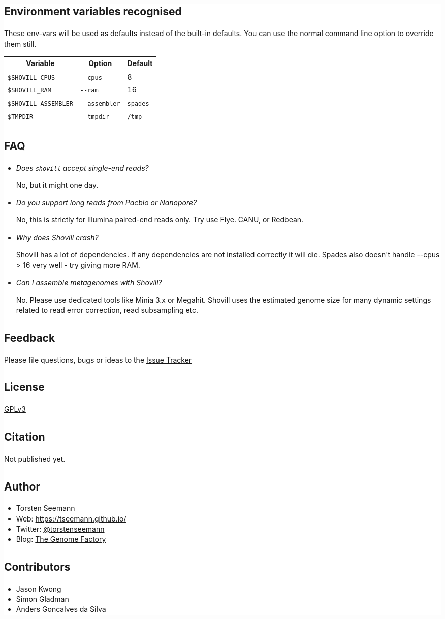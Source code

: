 ## Environment variables recognised

These env-vars will be used as defaults instead of the built-in defaults.
You can use the normal command line option to override them still.

Variable | Option | Default
---------|--------|------------
`$SHOVILL_CPUS` | `--cpus` | 8
`$SHOVILL_RAM` | `--ram` | 16
`$SHOVILL_ASSEMBLER` | `--assembler` | `spades`
`$TMPDIR` | `--tmpdir` | `/tmp`

## FAQ

* _Does `shovill` accept single-end reads?_

  No, but it might one day.

* _Do you support long reads from Pacbio or Nanopore?_

  No, this is strictly for Illumina paired-end reads only.
  Try use Flye. CANU, or Redbean.

* _Why does Shovill crash?_

  Shovill has a lot of dependencies. If any dependencies
  are not installed correctly it will die. Spades also
  doesn't handle --cpus > 16 very well - try giving more RAM.

* _Can I assemble metagenomes with Shovill?_

  No. Please use dedicated tools like Minia 3.x or Megahit.
  Shovill uses the estimated genome size for many dynamic
  settings related to read error correction, read subsampling etc.

## Feedback

Please file questions, bugs or ideas 
to the [Issue Tracker](https://github.com/tseemann/shovill/issues)

## License

[GPLv3](https://raw.githubusercontent.com/tseemann/shovill/master/LICENSE)

## Citation

Not published yet.

## Author

* Torsten Seemann
* Web: https://tseemann.github.io/
* Twitter: [@torstenseemann](https://twitter.com/torstenseemann)
* Blog: [The Genome Factory](https://thegenomefactory.blogspot.com/)

## Contributors

* Jason Kwong
* Simon Gladman
* Anders Goncalves da Silva

